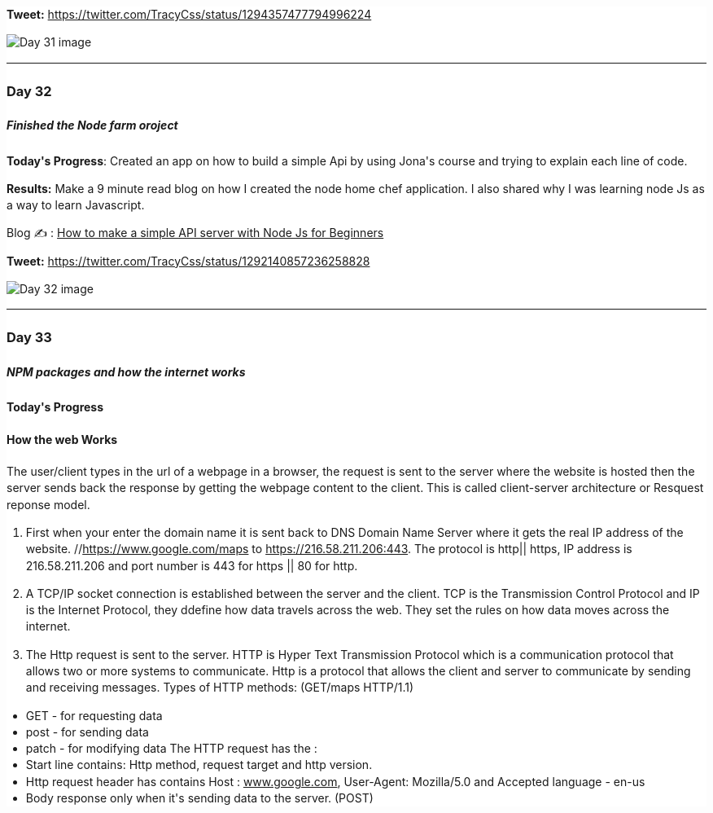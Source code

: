 **Tweet:** https://twitter.com/TracyCss/status/1294357477794996224

![Day 31 image](assets/img/day-32.gif)

---

### Day 32

##### Finished the Node farm oroject

**Today's Progress**: Created an app on how to build a simple Api by using Jona's course and trying to explain each line of code.

**Results:** Make a 9 minute read blog on how I created the node home chef application. I also shared why I was learning node Js as a way to learn Javascript.

Blog ✍ : [How to make a simple API server with Node Js for Beginners](https://dev.to/tracycss/build-an-simple-api-with-node-js-for-beginners-oi)

**Tweet:** https://twitter.com/TracyCss/status/1292140857236258828

![Day 32 image](assets/img/day-blog.gif)

---

### Day 33

##### NPM packages and how the internet works

**Today's Progress**

#### How the web Works

The user/client types in the url of a webpage in a browser, the request is sent to the server where the website is hosted then the server sends back the response by getting the webpage content to the client. This is called client-server architecture or Resquest reponse model.

1. First when your enter the domain name it is sent back to DNS Domain Name Server where it gets the real IP address of the website.
   //https://www.google.com/maps to https://216.58.211.206:443. The protocol is http|| https, IP address is 216.58.211.206 and port number is 443 for https || 80 for http.

2. A TCP/IP socket connection is established between the server and the client. TCP is the Transmission Control Protocol and IP is the Internet Protocol, they ddefine how data travels across the web. They set the rules on how data moves across the internet.

3. The Http request is sent to the server. HTTP is Hyper Text Transmission Protocol which is a communication protocol that allows two or more systems to communicate. Http is a protocol that allows the client and server to communicate by sending and receiving messages.
   Types of HTTP methods: (GET/maps HTTP/1.1)

- GET - for requesting data
- post - for sending data
- patch - for modifying data
  The HTTP request has the :
- Start line contains: Http method, request target and http version.
- Http request header has contains Host : www.google.com, User-Agent: Mozilla/5.0 and Accepted language - en-us
- Body response only when it's sending data to the server. (POST)
